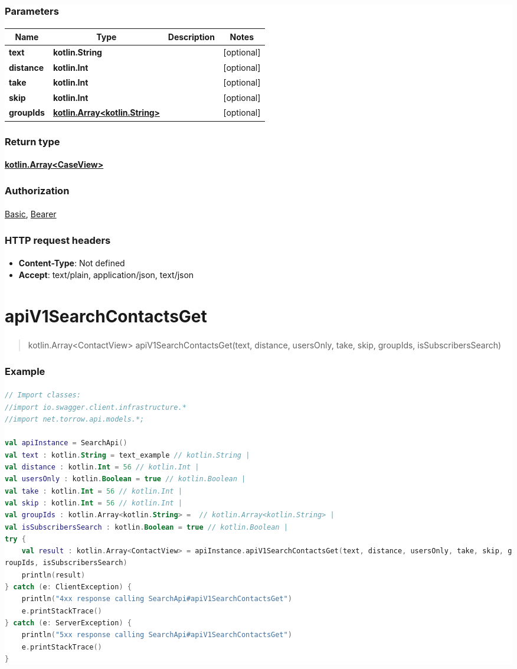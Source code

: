 ### Parameters

Name | Type | Description  | Notes
------------- | ------------- | ------------- | -------------
 **text** | **kotlin.String**|  | [optional]
 **distance** | **kotlin.Int**|  | [optional]
 **take** | **kotlin.Int**|  | [optional]
 **skip** | **kotlin.Int**|  | [optional]
 **groupIds** | [**kotlin.Array&lt;kotlin.String&gt;**](kotlin.String.md)|  | [optional]

### Return type

[**kotlin.Array&lt;CaseView&gt;**](CaseView.md)

### Authorization

[Basic](../README.md#Basic), [Bearer](../README.md#Bearer)

### HTTP request headers

 - **Content-Type**: Not defined
 - **Accept**: text/plain, application/json, text/json

<a name="apiV1SearchContactsGet"></a>
# **apiV1SearchContactsGet**
> kotlin.Array&lt;ContactView&gt; apiV1SearchContactsGet(text, distance, usersOnly, take, skip, groupIds, isSubscribersSearch)



### Example
```kotlin
// Import classes:
//import io.swagger.client.infrastructure.*
//import net.torrow.api.models.*;

val apiInstance = SearchApi()
val text : kotlin.String = text_example // kotlin.String | 
val distance : kotlin.Int = 56 // kotlin.Int | 
val usersOnly : kotlin.Boolean = true // kotlin.Boolean | 
val take : kotlin.Int = 56 // kotlin.Int | 
val skip : kotlin.Int = 56 // kotlin.Int | 
val groupIds : kotlin.Array<kotlin.String> =  // kotlin.Array<kotlin.String> | 
val isSubscribersSearch : kotlin.Boolean = true // kotlin.Boolean | 
try {
    val result : kotlin.Array<ContactView> = apiInstance.apiV1SearchContactsGet(text, distance, usersOnly, take, skip, groupIds, isSubscribersSearch)
    println(result)
} catch (e: ClientException) {
    println("4xx response calling SearchApi#apiV1SearchContactsGet")
    e.printStackTrace()
} catch (e: ServerException) {
    println("5xx response calling SearchApi#apiV1SearchContactsGet")
    e.printStackTrace()
}
```
